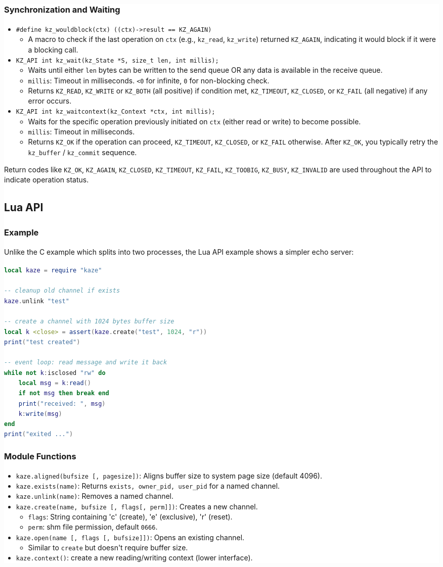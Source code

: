 
### Synchronization and Waiting

* `#define kz_wouldblock(ctx) ((ctx)->result == KZ_AGAIN)`
    * A macro to check if the last operation on `ctx` (e.g., `kz_read`, `kz_write`) returned `KZ_AGAIN`, indicating it would block if it were a blocking call.
* `KZ_API int kz_wait(kz_State *S, size_t len, int millis);`
    * Waits until either `len` bytes can be written to the send queue OR any data is available in the receive queue.
    * `millis`: Timeout in milliseconds. `<0` for infinite, `0` for non-blocking check.
    * Returns `KZ_READ`, `KZ_WRITE` or `KZ_BOTH` (all positive) if condition met, `KZ_TIMEOUT`, `KZ_CLOSED`, or `KZ_FAIL` (all negative) if any error occurs.
* `KZ_API int kz_waitcontext(kz_Context *ctx, int millis);`
    * Waits for the specific operation previously initiated on `ctx` (either read or write) to become possible.
    * `millis`: Timeout in milliseconds.
    * Returns `KZ_OK` if the operation can proceed, `KZ_TIMEOUT`, `KZ_CLOSED`, or `KZ_FAIL` otherwise. After `KZ_OK`, you typically retry the `kz_buffer` / `kz_commit` sequence.

Return codes like `KZ_OK`, `KZ_AGAIN`, `KZ_CLOSED`, `KZ_TIMEOUT`, `KZ_FAIL`, `KZ_TOOBIG`, `KZ_BUSY`, `KZ_INVALID` are used throughout the API to indicate operation status.

## Lua API

### Example

Unlike the C example which splits into two processes, the Lua API example shows a simpler echo server:

```lua
local kaze = require "kaze"

-- cleanup old channel if exists
kaze.unlink "test"

-- create a channel with 1024 bytes buffer size
local k <close> = assert(kaze.create("test", 1024, "r"))
print("test created")

-- event loop: read message and write it back
while not k:isclosed "rw" do
    local msg = k:read()
    if not msg then break end
    print("received: ", msg)
    k:write(msg)
end
print("exited ...")
```

### Module Functions

* `kaze.aligned(bufsize [, pagesize])`: Aligns buffer size to system page size (default 4096).
* `kaze.exists(name)`: Returns `exists, owner_pid, user_pid` for a named channel.
* `kaze.unlink(name)`: Removes a named channel.
* `kaze.create(name, bufsize [, flags[, perm]])`: Creates a new channel.
     * `flags`: String containing 'c' (create), 'e' (exclusive), 'r' (reset).
     * `perm`: shm file permission, default `0666`.
* `kaze.open(name [, flags [, bufsize]])`: Opens an existing channel.
     * Similar to `create` but doesn't require buffer size.
* `kaze.context()`: create a new reading/writing context (lower interface).
